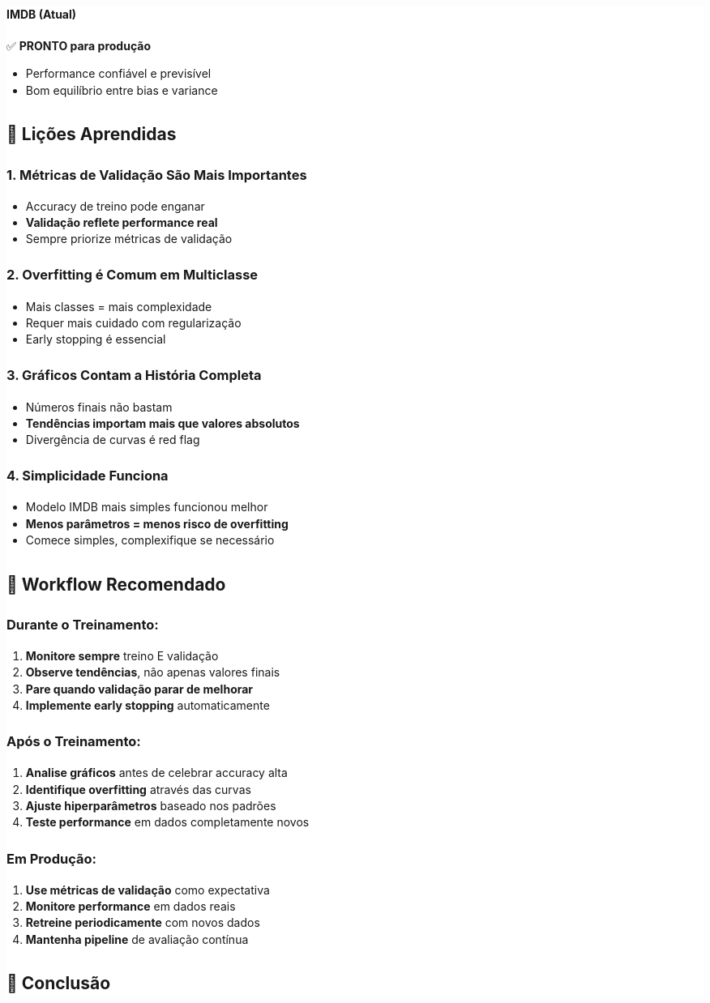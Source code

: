 #### IMDB (Atual)
✅ **PRONTO para produção**
- Performance confiável e previsível
- Bom equilíbrio entre bias e variance

## 🎯 Lições Aprendidas

### 1. Métricas de Validação São Mais Importantes
- Accuracy de treino pode enganar
- **Validação reflete performance real**
- Sempre priorize métricas de validação

### 2. Overfitting é Comum em Multiclasse
- Mais classes = mais complexidade
- Requer mais cuidado com regularização
- Early stopping é essencial

### 3. Gráficos Contam a História Completa
- Números finais não bastam
- **Tendências importam mais que valores absolutos**
- Divergência de curvas é red flag

### 4. Simplicidade Funciona
- Modelo IMDB mais simples funcionou melhor
- **Menos parâmetros = menos risco de overfitting**
- Comece simples, complexifique se necessário

## 🔄 Workflow Recomendado

### Durante o Treinamento:
1. **Monitore sempre** treino E validação
2. **Observe tendências**, não apenas valores finais  
3. **Pare quando validação parar de melhorar**
4. **Implemente early stopping** automaticamente

### Após o Treinamento:
1. **Analise gráficos** antes de celebrar accuracy alta
2. **Identifique overfitting** através das curvas
3. **Ajuste hiperparâmetros** baseado nos padrões
4. **Teste performance** em dados completamente novos

### Em Produção:
1. **Use métricas de validação** como expectativa
2. **Monitore performance** em dados reais
3. **Retreine periodicamente** com novos dados
4. **Mantenha pipeline** de avaliação contínua

## 🎉 Conclusão
